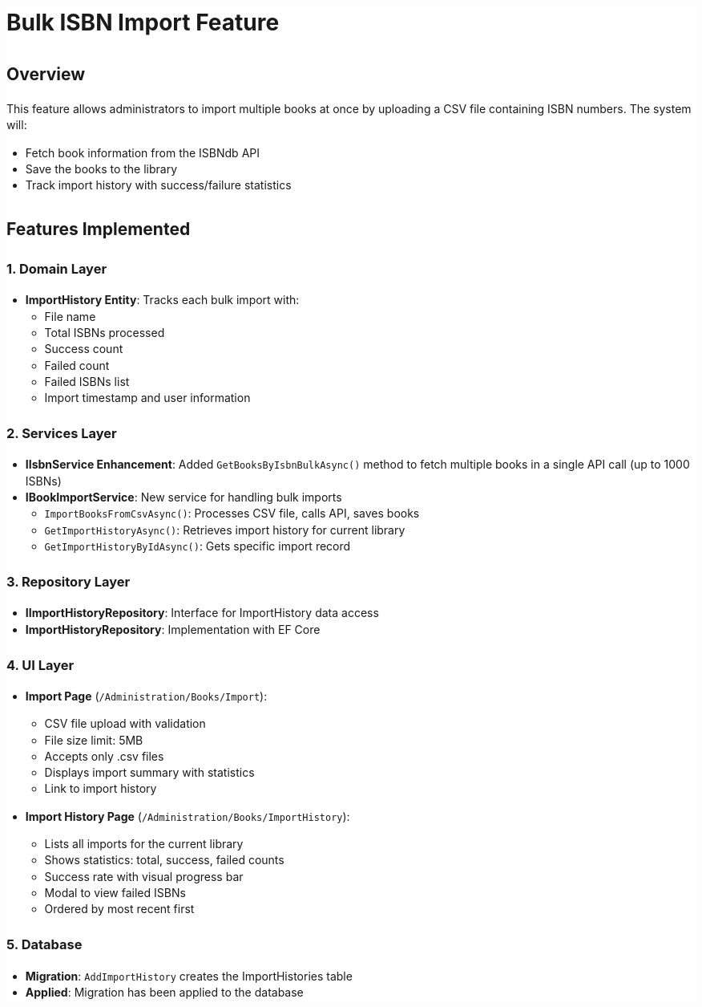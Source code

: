 # Bulk ISBN Import Feature

## Overview
This feature allows administrators to import multiple books at once by uploading a CSV file containing ISBN numbers. The system will:
- Fetch book information from the ISBNdb API
- Save the books to the library
- Track import history with success/failure statistics

## Features Implemented

### 1. Domain Layer
- **ImportHistory Entity**: Tracks each bulk import with:
  - File name
  - Total ISBNs processed
  - Success count
  - Failed count
  - Failed ISBNs list
  - Import timestamp and user information

### 2. Services Layer
- **IIsbnService Enhancement**: Added `GetBooksByIsbnBulkAsync()` method to fetch multiple books in a single API call (up to 1000 ISBNs)
- **IBookImportService**: New service for handling bulk imports
  - `ImportBooksFromCsvAsync()`: Processes CSV file, calls API, saves books
  - `GetImportHistoryAsync()`: Retrieves import history for current library
  - `GetImportHistoryByIdAsync()`: Gets specific import record

### 3. Repository Layer
- **IImportHistoryRepository**: Interface for ImportHistory data access
- **ImportHistoryRepository**: Implementation with EF Core

### 4. UI Layer
- **Import Page** (`/Administration/Books/Import`):
  - CSV file upload with validation
  - File size limit: 5MB
  - Accepts only .csv files
  - Displays import summary with statistics
  - Link to import history

- **Import History Page** (`/Administration/Books/ImportHistory`):
  - Lists all imports for the current library
  - Shows statistics: total, success, failed counts
  - Success rate with visual progress bar
  - Modal to view failed ISBNs
  - Ordered by most recent first

### 5. Database
- **Migration**: `AddImportHistory` creates the ImportHistories table
- **Applied**: Migration has been applied to the database
